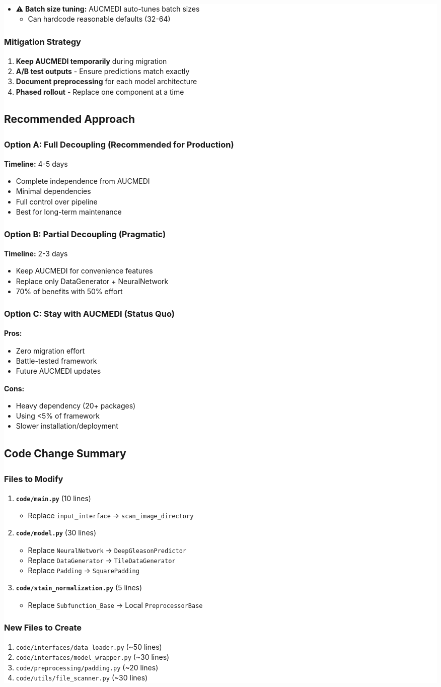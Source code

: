 - ⚠️ **Batch size tuning:** AUCMEDI auto-tunes batch sizes
  - Can hardcode reasonable defaults (32-64)

### Mitigation Strategy
1. **Keep AUCMEDI temporarily** during migration
2. **A/B test outputs** - Ensure predictions match exactly
3. **Document preprocessing** for each model architecture
4. **Phased rollout** - Replace one component at a time

## Recommended Approach

### Option A: Full Decoupling (Recommended for Production)
**Timeline:** 4-5 days
- Complete independence from AUCMEDI
- Minimal dependencies
- Full control over pipeline
- Best for long-term maintenance

### Option B: Partial Decoupling (Pragmatic)
**Timeline:** 2-3 days
- Keep AUCMEDI for convenience features
- Replace only DataGenerator + NeuralNetwork
- 70% of benefits with 50% effort

### Option C: Stay with AUCMEDI (Status Quo)
**Pros:**
- Zero migration effort
- Battle-tested framework
- Future AUCMEDI updates

**Cons:**
- Heavy dependency (20+ packages)
- Using <5% of framework
- Slower installation/deployment

## Code Change Summary

### Files to Modify
1. **`code/main.py`** (10 lines)
   - Replace `input_interface` → `scan_image_directory`

2. **`code/model.py`** (30 lines)
   - Replace `NeuralNetwork` → `DeepGleasonPredictor`
   - Replace `DataGenerator` → `TileDataGenerator`
   - Replace `Padding` → `SquarePadding`

3. **`code/stain_normalization.py`** (5 lines)
   - Replace `Subfunction_Base` → Local `PreprocessorBase`

### New Files to Create
1. `code/interfaces/data_loader.py` (~50 lines)
2. `code/interfaces/model_wrapper.py` (~30 lines)
3. `code/preprocessing/padding.py` (~20 lines)
4. `code/utils/file_scanner.py` (~30 lines)
